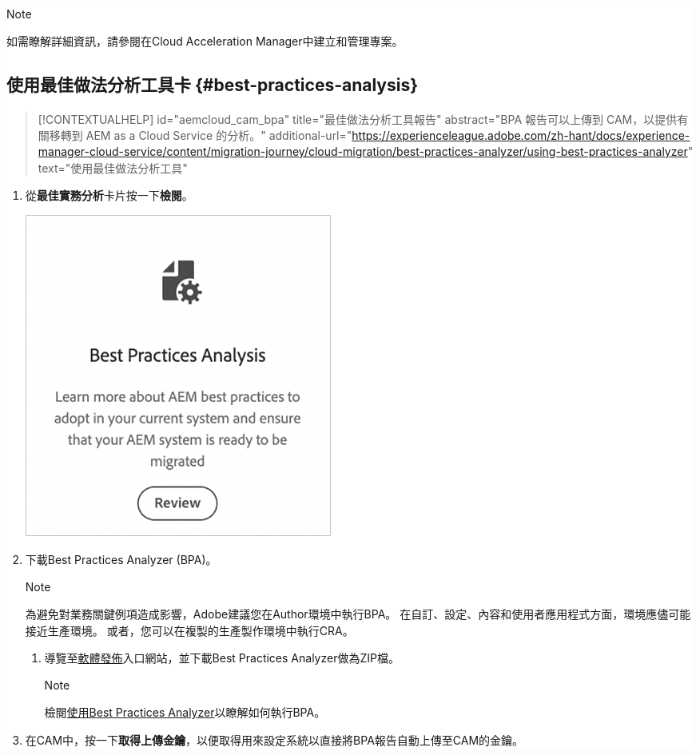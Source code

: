    >[!NOTE]
   >如需瞭解詳細資訊，請參閱在Cloud Acceleration Manager中建立和管理專案。

## 使用最佳做法分析工具卡 {#best-practices-analysis}

>[!CONTEXTUALHELP]
>id="aemcloud_cam_bpa"
>title="最佳做法分析工具報告"
>abstract="BPA 報告可以上傳到 CAM，以提供有關移轉到 AEM as a Cloud Service 的分析。"
>additional-url="https://experienceleague.adobe.com/zh-hant/docs/experience-manager-cloud-service/content/migration-journey/cloud-migration/best-practices-analyzer/using-best-practices-analyzer" text="使用最佳做法分析工具"

1. 從&#x200B;**最佳實務分析**&#x200B;卡片按一下&#x200B;**檢閱**。

   ![最佳實務分析 — 檢閱](/help/journey-migration/cloud-acceleration-manager/assets/readiness-2.png)

1. 下載Best Practices Analyzer (BPA)。

   >[!NOTE]
   >為避免對業務關鍵例項造成影響，Adobe建議您在Author環境中執行BPA。 在自訂、設定、內容和使用者應用程式方面，環境應儘可能接近生產環境。 或者，您可以在複製的生產製作環境中執行CRA。

   1. 導覽至[軟體發佈](https://experience.adobe.com/#/downloads/content/software-distribution/en/aemcloud.html?fulltext=best*)入口網站，並下載Best Practices Analyzer做為ZIP檔。

      >[!NOTE]
      >檢閱[使用Best Practices Analyzer](https://experienceleague.adobe.com/docs/experience-manager-cloud-service/content/migration-journey/cloud-migration/best-practices-analyzer/using-best-practices-analyzer.html#imp-considerations)以瞭解如何執行BPA。

1. 在CAM中，按一下&#x200B;**取得上傳金鑰**，以便取得用來設定系統以直接將BPA報告自動上傳至CAM的金鑰。
